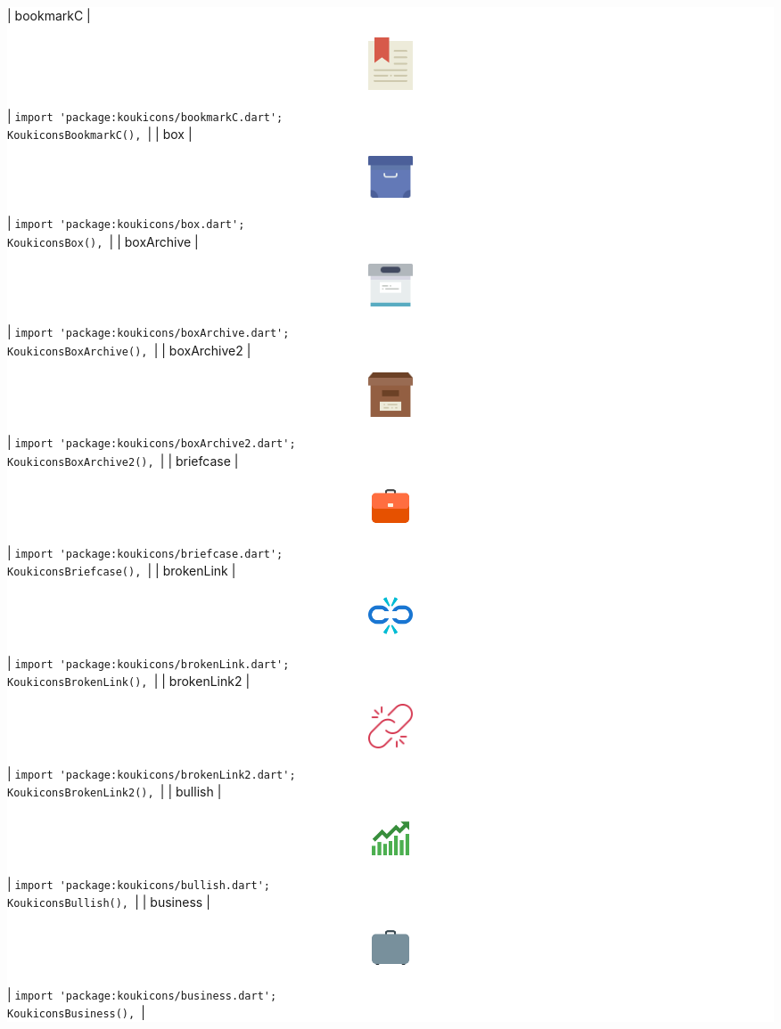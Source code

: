 | bookmarkC | <p align="center"><img width="50" loading="lazy" src="icons/bookmarkC.svg"></p> | `import 'package:koukicons/bookmarkC.dart';`<br>`KoukiconsBookmarkC(), `|
| box | <p align="center"><img width="50" loading="lazy" src="icons/box.svg"></p> | `import 'package:koukicons/box.dart';`<br>`KoukiconsBox(), `|
| boxArchive | <p align="center"><img width="50" loading="lazy" src="icons/boxArchive.svg"></p> | `import 'package:koukicons/boxArchive.dart';`<br>`KoukiconsBoxArchive(), `|
| boxArchive2 | <p align="center"><img width="50" loading="lazy" src="icons/boxArchive2.svg"></p> | `import 'package:koukicons/boxArchive2.dart';`<br>`KoukiconsBoxArchive2(), `|
| briefcase | <p align="center"><img width="50" loading="lazy" src="icons/briefcase.svg"></p> | `import 'package:koukicons/briefcase.dart';`<br>`KoukiconsBriefcase(), `|
| brokenLink | <p align="center"><img width="50" loading="lazy" src="icons/brokenLink.svg"></p> | `import 'package:koukicons/brokenLink.dart';`<br>`KoukiconsBrokenLink(), `|
| brokenLink2 | <p align="center"><img width="50" loading="lazy" src="icons/brokenLink2.svg"></p> | `import 'package:koukicons/brokenLink2.dart';`<br>`KoukiconsBrokenLink2(), `|
| bullish | <p align="center"><img width="50" loading="lazy" src="icons/bullish.svg"></p> | `import 'package:koukicons/bullish.dart';`<br>`KoukiconsBullish(), `|
| business | <p align="center"><img width="50" loading="lazy" src="icons/business.svg"></p> | `import 'package:koukicons/business.dart';`<br>`KoukiconsBusiness(), `|